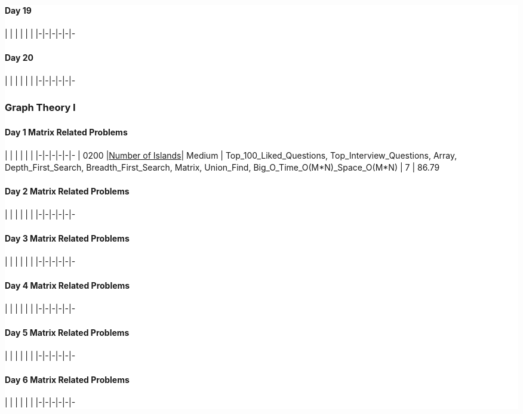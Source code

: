 #### Day 19

|  |  |  |  |  | 
|-|-|-|-|-|-

#### Day 20

|  |  |  |  |  | 
|-|-|-|-|-|-

### Graph Theory I

#### Day 1 Matrix Related Problems

|  |  |  |  |  | 
|-|-|-|-|-|-
| 0200 |[Number of Islands](src/main/rust/g0101_0200/s0200_number_of_islands/Solution.rs)| Medium | Top_100_Liked_Questions, Top_Interview_Questions, Array, Depth_First_Search, Breadth_First_Search, Matrix, Union_Find, Big_O_Time_O(M\*N)_Space_O(M\*N) | 7 | 86.79

#### Day 2 Matrix Related Problems

|  |  |  |  |  | 
|-|-|-|-|-|-

#### Day 3 Matrix Related Problems

|  |  |  |  |  | 
|-|-|-|-|-|-

#### Day 4 Matrix Related Problems

|  |  |  |  |  | 
|-|-|-|-|-|-

#### Day 5 Matrix Related Problems

|  |  |  |  |  | 
|-|-|-|-|-|-

#### Day 6 Matrix Related Problems

|  |  |  |  |  | 
|-|-|-|-|-|-

